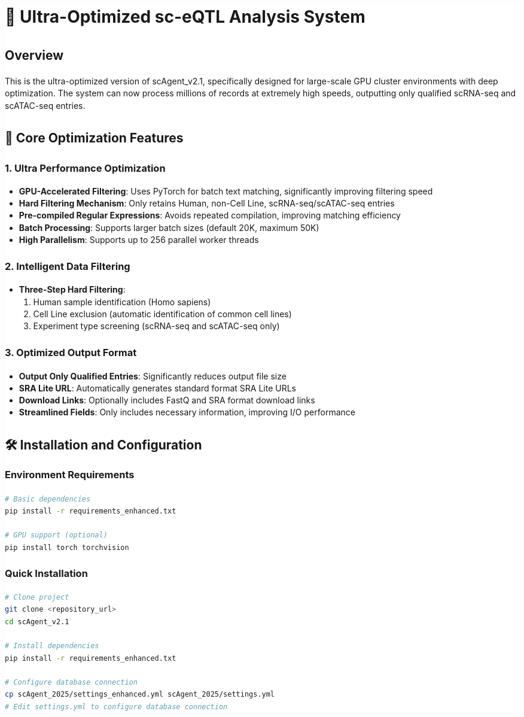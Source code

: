 # 🚀 Ultra-Optimized sc-eQTL Analysis System

## Overview

This is the ultra-optimized version of scAgent_v2.1, specifically designed for large-scale GPU cluster environments with deep optimization. The system can now process millions of records at extremely high speeds, outputting only qualified scRNA-seq and scATAC-seq entries.

## 🎯 Core Optimization Features

### 1. Ultra Performance Optimization
- **GPU-Accelerated Filtering**: Uses PyTorch for batch text matching, significantly improving filtering speed
- **Hard Filtering Mechanism**: Only retains Human, non-Cell Line, scRNA-seq/scATAC-seq entries
- **Pre-compiled Regular Expressions**: Avoids repeated compilation, improving matching efficiency
- **Batch Processing**: Supports larger batch sizes (default 20K, maximum 50K)
- **High Parallelism**: Supports up to 256 parallel worker threads

### 2. Intelligent Data Filtering
- **Three-Step Hard Filtering**:
  1. Human sample identification (Homo sapiens)
  2. Cell Line exclusion (automatic identification of common cell lines)
  3. Experiment type screening (scRNA-seq and scATAC-seq only)

### 3. Optimized Output Format
- **Output Only Qualified Entries**: Significantly reduces output file size
- **SRA Lite URL**: Automatically generates standard format SRA Lite URLs
- **Download Links**: Optionally includes FastQ and SRA format download links
- **Streamlined Fields**: Only includes necessary information, improving I/O performance

## 🛠️ Installation and Configuration

### Environment Requirements
```bash
# Basic dependencies
pip install -r requirements_enhanced.txt

# GPU support (optional)
pip install torch torchvision
```

### Quick Installation
```bash
# Clone project
git clone <repository_url>
cd scAgent_v2.1

# Install dependencies
pip install -r requirements_enhanced.txt

# Configure database connection
cp scAgent_2025/settings_enhanced.yml scAgent_2025/settings.yml
# Edit settings.yml to configure database connection
```
